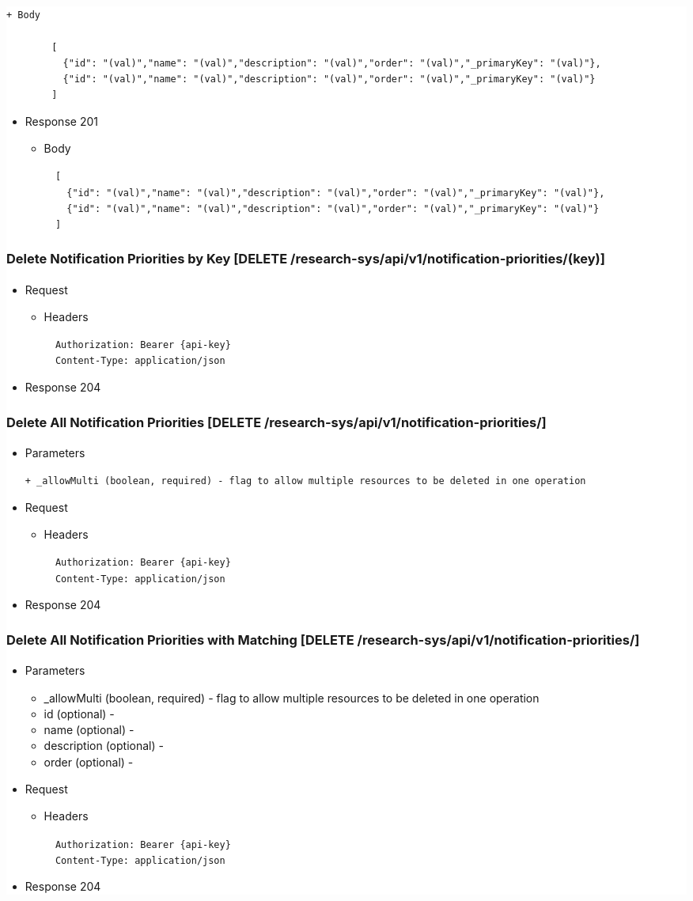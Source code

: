     + Body
    
            [
              {"id": "(val)","name": "(val)","description": "(val)","order": "(val)","_primaryKey": "(val)"},
              {"id": "(val)","name": "(val)","description": "(val)","order": "(val)","_primaryKey": "(val)"}
            ]
			
+ Response 201
    
    + Body
            
            [
              {"id": "(val)","name": "(val)","description": "(val)","order": "(val)","_primaryKey": "(val)"},
              {"id": "(val)","name": "(val)","description": "(val)","order": "(val)","_primaryKey": "(val)"}
            ]
### Delete Notification Priorities by Key [DELETE /research-sys/api/v1/notification-priorities/(key)]
	 
+ Request

    + Headers

            Authorization: Bearer {api-key}
            Content-Type: application/json

+ Response 204

### Delete All Notification Priorities [DELETE /research-sys/api/v1/notification-priorities/]

+ Parameters

      + _allowMulti (boolean, required) - flag to allow multiple resources to be deleted in one operation

+ Request

    + Headers

            Authorization: Bearer {api-key}
            Content-Type: application/json

+ Response 204

### Delete All Notification Priorities with Matching [DELETE /research-sys/api/v1/notification-priorities/]

+ Parameters

    + _allowMulti (boolean, required) - flag to allow multiple resources to be deleted in one operation
    + id (optional) - 
    + name (optional) - 
    + description (optional) - 
    + order (optional) - 

      
+ Request

    + Headers

            Authorization: Bearer {api-key}
            Content-Type: application/json

+ Response 204
